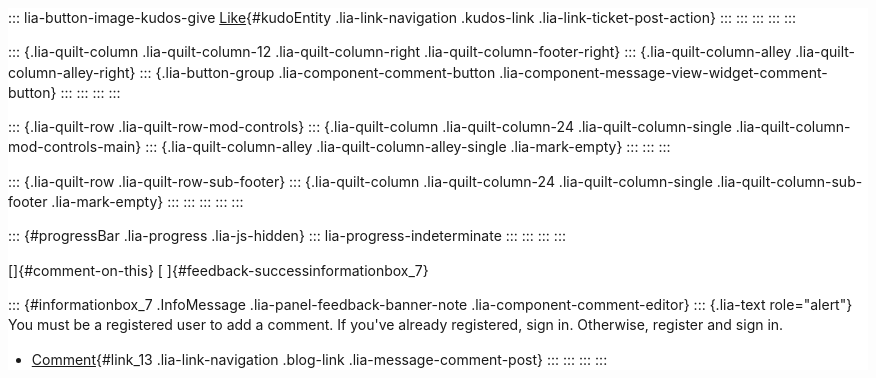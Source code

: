 ::: lia-button-image-kudos-give
[Like](https://techcommunity.microsoft.com/t5/blogs/v2/blogarticlepage.kudosbuttonv2.kudoentity:kudoentity/kudosable-gid/1194313?t:ac=blog-id/microsoft_365blog/article-id/2736&t:cp=kudos/contributions/tapletcontributionspage "Click here to give likes to this post."){#kudoEntity
.lia-link-navigation .kudos-link .lia-link-ticket-post-action}
:::
:::
:::
:::
:::

::: {.lia-quilt-column .lia-quilt-column-12 .lia-quilt-column-right .lia-quilt-column-footer-right}
::: {.lia-quilt-column-alley .lia-quilt-column-alley-right}
::: {.lia-button-group .lia-component-comment-button .lia-component-message-view-widget-comment-button}
:::
:::
:::
:::

::: {.lia-quilt-row .lia-quilt-row-mod-controls}
::: {.lia-quilt-column .lia-quilt-column-24 .lia-quilt-column-single .lia-quilt-column-mod-controls-main}
::: {.lia-quilt-column-alley .lia-quilt-column-alley-single .lia-mark-empty}
:::
:::
:::

::: {.lia-quilt-row .lia-quilt-row-sub-footer}
::: {.lia-quilt-column .lia-quilt-column-24 .lia-quilt-column-single .lia-quilt-column-sub-footer .lia-mark-empty}
:::
:::
:::
:::
:::

::: {#progressBar .lia-progress .lia-js-hidden}
::: lia-progress-indeterminate
:::
:::
:::
:::

[]{#comment-on-this} [ ]{#feedback-successinformationbox_7}

::: {#informationbox_7 .InfoMessage .lia-panel-feedback-banner-note .lia-component-comment-editor}
::: {.lia-text role="alert"}
You must be a registered user to add a comment. If you\'ve already
registered, sign in. Otherwise, register and sign in.

-   [Comment](/plugins/common/feature/oauth2sso/sso_login_redirect?lang=en&redirectreason=permissiondenied&referer=https%3A%2F%2Ftechcommunity.microsoft.com%2Ft5%2Fmicrosoft-365-blog%2Fthree-ways-you-can-use-visio-to-turn-your-org-chart-into-a%2Fba-p%2F1194313%23comment-on-this){#link_13
    .lia-link-navigation .blog-link .lia-message-comment-post}
:::
:::
:::
:::
